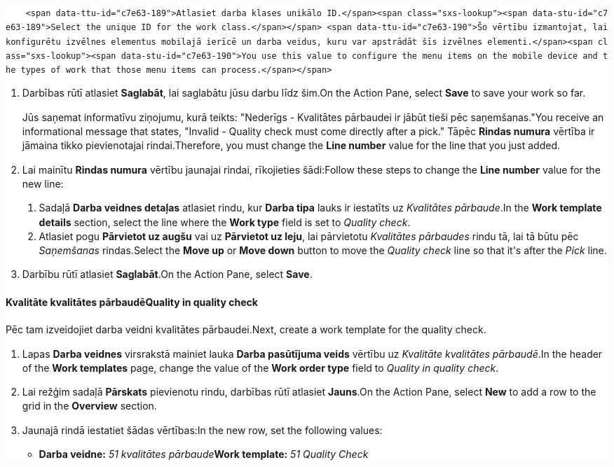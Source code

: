         <span data-ttu-id="c7e63-189">Atlasiet darba klases unikālo ID.</span><span class="sxs-lookup"><span data-stu-id="c7e63-189">Select the unique ID for the work class.</span></span> <span data-ttu-id="c7e63-190">Šo vērtību izmantojat, lai konfigurētu izvēlnes elementus mobilajā ierīcē un darba veidus, kuru var apstrādāt šīs izvēlnes elementi.</span><span class="sxs-lookup"><span data-stu-id="c7e63-190">You use this value to configure the menu items on the mobile device and the types of work that those menu items can process.</span></span>

1. <span data-ttu-id="c7e63-191">Darbības rūtī atlasiet **Saglabāt**, lai saglabātu jūsu darbu līdz šim.</span><span class="sxs-lookup"><span data-stu-id="c7e63-191">On the Action Pane, select **Save** to save your work so far.</span></span>

    <span data-ttu-id="c7e63-192">Jūs saņemat informatīvu ziņojumu, kurā teikts: "Nederīgs - Kvalitātes pārbaudei ir jābūt tieši pēc saņemšanas."</span><span class="sxs-lookup"><span data-stu-id="c7e63-192">You receive an informational message that states, "Invalid - Quality check must come directly after a pick."</span></span> <span data-ttu-id="c7e63-193">Tāpēc **Rindas numura** vērtība ir jāmaina tikko pievienotajai rindai.</span><span class="sxs-lookup"><span data-stu-id="c7e63-193">Therefore, you must change the **Line number** value for the line that you just added.</span></span>

1. <span data-ttu-id="c7e63-194">Lai mainītu **Rindas numura** vērtību jaunajai rindai, rīkojieties šādi:</span><span class="sxs-lookup"><span data-stu-id="c7e63-194">Follow these steps to change the **Line number** value for the new line:</span></span>

    1. <span data-ttu-id="c7e63-195">Sadaļā **Darba veidnes detaļas** atlasiet rindu, kur **Darba tipa** lauks ir iestatīts uz *Kvalitātes pārbaude*.</span><span class="sxs-lookup"><span data-stu-id="c7e63-195">In the **Work template details** section, select the line where the **Work type** field is set to *Quality check*.</span></span>
    2. <span data-ttu-id="c7e63-196">Atlasiet pogu **Pārvietot uz augšu** vai uz **Pārvietot uz leju**, lai pārvietotu *Kvalitātes pārbaudes* rindu tā, lai tā būtu pēc *Saņemšanas* rindas.</span><span class="sxs-lookup"><span data-stu-id="c7e63-196">Select the **Move up** or **Move down** button to move the *Quality check* line so that it's after the *Pick* line.</span></span>

1. <span data-ttu-id="c7e63-197">Darbību rūtī atlasiet **Saglabāt**.</span><span class="sxs-lookup"><span data-stu-id="c7e63-197">On the Action Pane, select **Save**.</span></span>

#### <a name="quality-in-quality-check"></a><span data-ttu-id="c7e63-198">Kvalitāte kvalitātes pārbaudē</span><span class="sxs-lookup"><span data-stu-id="c7e63-198">Quality in quality check</span></span>

<span data-ttu-id="c7e63-199">Pēc tam izveidojiet darba veidni kvalitātes pārbaudei.</span><span class="sxs-lookup"><span data-stu-id="c7e63-199">Next, create a work template for the quality check.</span></span>

1. <span data-ttu-id="c7e63-200">Lapas **Darba veidnes** virsrakstā mainiet lauka **Darba pasūtījuma veids** vērtību uz *Kvalitāte kvalitātes pārbaudē*.</span><span class="sxs-lookup"><span data-stu-id="c7e63-200">In the header of the **Work templates** page, change the value of the **Work order type** field to *Quality in quality check*.</span></span>
1. <span data-ttu-id="c7e63-201">Lai režģim sadaļā **Pārskats** pievienotu rindu, darbības rūtī atlasiet **Jauns**.</span><span class="sxs-lookup"><span data-stu-id="c7e63-201">On the Action Pane, select **New** to add a row to the grid in the **Overview** section.</span></span>
1. <span data-ttu-id="c7e63-202">Jaunajā rindā iestatiet šādas vērtības:</span><span class="sxs-lookup"><span data-stu-id="c7e63-202">In the new row, set the following values:</span></span>

    - <span data-ttu-id="c7e63-203">**Darba veidne:** *51 kvalitātes pārbaude*</span><span class="sxs-lookup"><span data-stu-id="c7e63-203">**Work template:** *51 Quality Check*</span></span>
